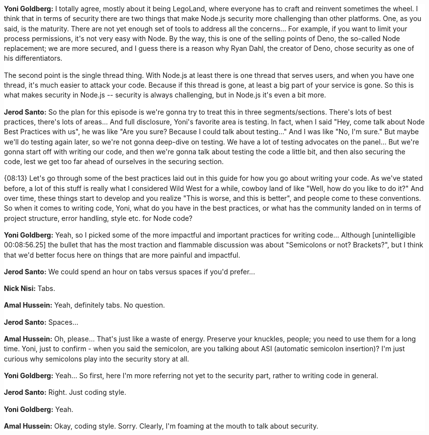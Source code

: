 **Yoni Goldberg:** I totally agree, mostly about it being LegoLand, where everyone has to craft and reinvent sometimes the wheel. I think that in terms of security there are two things that make Node.js security more challenging than other platforms. One, as you said, is the maturity. There are not yet enough set of tools to address all the concerns... For example, if you want to limit your process permissions, it's not very easy with Node. By the way, this is one of the selling points of Deno, the so-called Node replacement; we are more secured, and I guess there is a reason why Ryan Dahl, the creator of Deno, chose security as one of his differentiators.

The second point is the single thread thing. With Node.js at least there is one thread that serves users, and when you have one thread, it's much easier to attack your code. Because if this thread is gone, at least a big part of your service is gone. So this is what makes security in Node.js -- security is always challenging, but in Node.js it's even a bit more.

**Jerod Santo:** So the plan for this episode is we're gonna try to treat this in three segments/sections. There's lots of best practices, there's lots of areas... And full disclosure, Yoni's favorite area is testing. In fact, when I said "Hey, come talk about Node Best Practices with us", he was like "Are you sure? Because I could talk about testing..." And I was like "No, I'm sure." But maybe we'll do testing again later, so we're not gonna deep-dive on testing. We have a lot of testing advocates on the panel... But we're gonna start off with writing our code, and then we're gonna talk about testing the code a little bit, and then also securing the code, lest we get too far ahead of ourselves in the securing section.

\{08:13\} Let's go through some of the best practices laid out in this guide for how you go about writing your code. As we've stated before, a lot of this stuff is really what I considered Wild West for a while, cowboy land of like "Well, how do you like to do it?" And over time, these things start to develop and you realize "This is worse, and this is better", and people come to these conventions. So when it comes to writing code, Yoni, what do you have in the best practices, or what has the community landed on in terms of project structure, error handling, style etc. for Node code?

**Yoni Goldberg:** Yeah, so I picked some of the more impactful and important practices for writing code... Although \[unintelligible 00:08:56.25\] the bullet that has the most traction and flammable discussion was about "Semicolons or not? Brackets?", but I think that we'd better focus here on things that are more painful and impactful.

**Jerod Santo:** We could spend an hour on tabs versus spaces if you'd prefer...

**Nick Nisi:** Tabs.

**Amal Hussein:** Yeah, definitely tabs. No question.

**Jerod Santo:** Spaces...

**Amal Hussein:** Oh, please... That's just like a waste of energy. Preserve your knuckles, people; you need to use them for a long time. Yoni, just to confirm - when you said the semicolon, are you talking about ASI (automatic semicolon insertion)? I'm just curious why semicolons play into the security story at all.

**Yoni Goldberg:** Yeah... So first, here I'm more referring not yet to the security part, rather to writing code in general.

**Jerod Santo:** Right. Just coding style.

**Yoni Goldberg:** Yeah.

**Amal Hussein:** Okay, coding style. Sorry. Clearly, I'm foaming at the mouth to talk about security.
